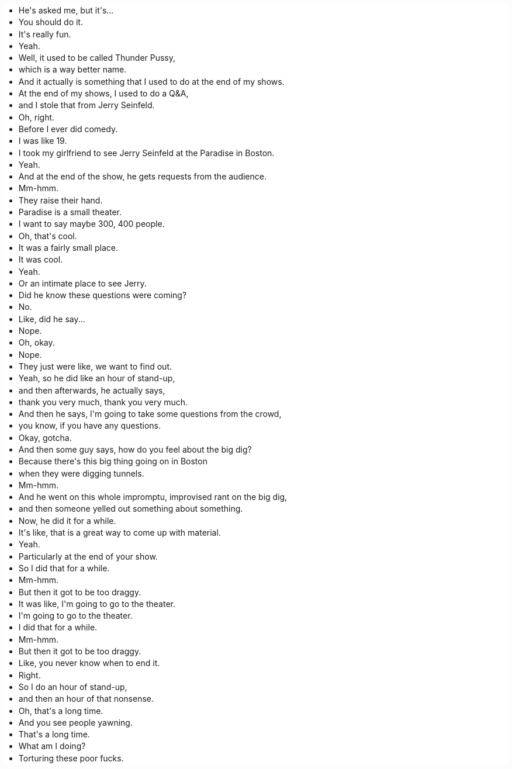 *  He's asked me, but it's...
*  You should do it.
*  It's really fun.
*  Yeah.
*  Well, it used to be called Thunder Pussy,
*  which is a way better name.
*  And it actually is something that I used to do at the end of my shows.
*  At the end of my shows, I used to do a Q&A,
*  and I stole that from Jerry Seinfeld.
*  Oh, right.
*  Before I ever did comedy.
*  I was like 19.
*  I took my girlfriend to see Jerry Seinfeld at the Paradise in Boston.
*  Yeah.
*  And at the end of the show, he gets requests from the audience.
*  Mm-hmm.
*  They raise their hand.
*  Paradise is a small theater.
*  I want to say maybe 300, 400 people.
*  Oh, that's cool.
*  It was a fairly small place.
*  It was cool.
*  Yeah.
*  Or an intimate place to see Jerry.
*  Did he know these questions were coming?
*  No.
*  Like, did he say...
*  Nope.
*  Oh, okay.
*  Nope.
*  They just were like, we want to find out.
*  Yeah, so he did like an hour of stand-up,
*  and then afterwards, he actually says,
*  thank you very much, thank you very much.
*  And then he says, I'm going to take some questions from the crowd,
*  you know, if you have any questions.
*  Okay, gotcha.
*  And then some guy says, how do you feel about the big dig?
*  Because there's this big thing going on in Boston
*  when they were digging tunnels.
*  Mm-hmm.
*  And he went on this whole impromptu, improvised rant on the big dig,
*  and then someone yelled out something about something.
*  Now, he did it for a while.
*  It's like, that is a great way to come up with material.
*  Yeah.
*  Particularly at the end of your show.
*  So I did that for a while.
*  Mm-hmm.
*  But then it got to be too draggy.
*  It was like, I'm going to go to the theater.
*  I'm going to go to the theater.
*  I did that for a while.
*  Mm-hmm.
*  But then it got to be too draggy.
*  Like, you never know when to end it.
*  Right.
*  So I do an hour of stand-up,
*  and then an hour of that nonsense.
*  Oh, that's a long time.
*  And you see people yawning.
*  That's a long time.
*  What am I doing?
*  Torturing these poor fucks.